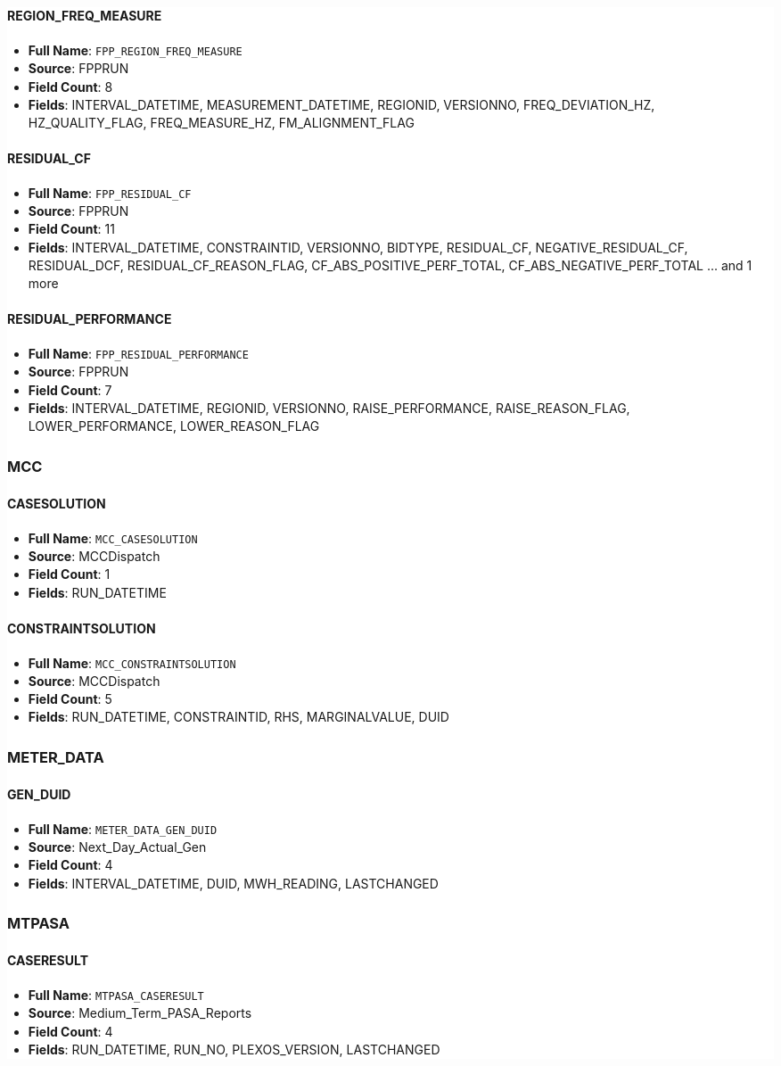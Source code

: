 #### REGION_FREQ_MEASURE
- **Full Name**: `FPP_REGION_FREQ_MEASURE`
- **Source**: FPPRUN
- **Field Count**: 8
- **Fields**: INTERVAL_DATETIME, MEASUREMENT_DATETIME, REGIONID, VERSIONNO, FREQ_DEVIATION_HZ, HZ_QUALITY_FLAG, FREQ_MEASURE_HZ, FM_ALIGNMENT_FLAG

#### RESIDUAL_CF
- **Full Name**: `FPP_RESIDUAL_CF`
- **Source**: FPPRUN
- **Field Count**: 11
- **Fields**: INTERVAL_DATETIME, CONSTRAINTID, VERSIONNO, BIDTYPE, RESIDUAL_CF, NEGATIVE_RESIDUAL_CF, RESIDUAL_DCF, RESIDUAL_CF_REASON_FLAG, CF_ABS_POSITIVE_PERF_TOTAL, CF_ABS_NEGATIVE_PERF_TOTAL ... and 1 more

#### RESIDUAL_PERFORMANCE
- **Full Name**: `FPP_RESIDUAL_PERFORMANCE`
- **Source**: FPPRUN
- **Field Count**: 7
- **Fields**: INTERVAL_DATETIME, REGIONID, VERSIONNO, RAISE_PERFORMANCE, RAISE_REASON_FLAG, LOWER_PERFORMANCE, LOWER_REASON_FLAG


### MCC

#### CASESOLUTION
- **Full Name**: `MCC_CASESOLUTION`
- **Source**: MCCDispatch
- **Field Count**: 1
- **Fields**: RUN_DATETIME

#### CONSTRAINTSOLUTION
- **Full Name**: `MCC_CONSTRAINTSOLUTION`
- **Source**: MCCDispatch
- **Field Count**: 5
- **Fields**: RUN_DATETIME, CONSTRAINTID, RHS, MARGINALVALUE, DUID


### METER_DATA

#### GEN_DUID
- **Full Name**: `METER_DATA_GEN_DUID`
- **Source**: Next_Day_Actual_Gen
- **Field Count**: 4
- **Fields**: INTERVAL_DATETIME, DUID, MWH_READING, LASTCHANGED


### MTPASA

#### CASERESULT
- **Full Name**: `MTPASA_CASERESULT`
- **Source**: Medium_Term_PASA_Reports
- **Field Count**: 4
- **Fields**: RUN_DATETIME, RUN_NO, PLEXOS_VERSION, LASTCHANGED
